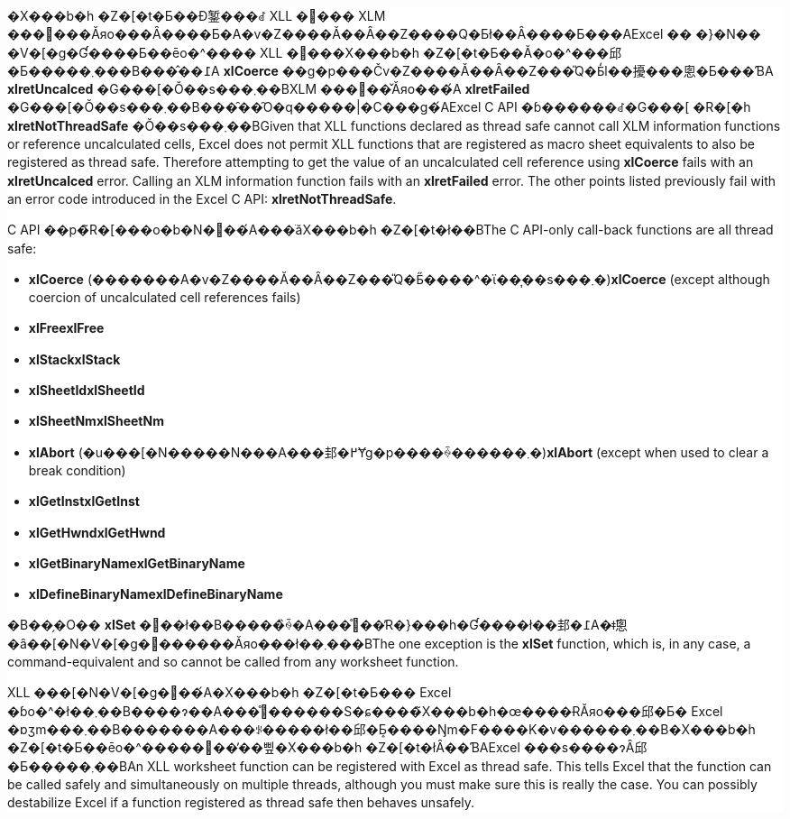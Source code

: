 <span data-ttu-id="58e48-p106">�X���b�h �Z�[�t�Ƃ��Đ錾���ꂽ XLL �֐��� XLM ���֐���Ăяo���Ȃ����Ƃ�A�v�Z����Ă��Ȃ��Z����Q�Ƃł��Ȃ����Ƃ���AExcel �� �}�N�� �V�[�g�Ɠ����Ƃ��ēo�^���� XLL �֐���X���b�h �Z�[�t�Ƃ��Ă�o�^���邱�Ƃ�����܂���B���̂��߁A **xlCoerce** ��g�p���Čv�Z����Ă��Ȃ��Z���̎Q�Ƃ̒l��擾���悤�Ƃ���ƁA **xlretUncalced** �G���[�Ŏ��s���܂��BXLM ���֐��̌Ăяo���́A **xlretFailed** �G���[�Ŏ��s���܂��B���̑��̑O�q�����|�C���g�́AExcel C API �ɓ������ꂽ�G���[ �R�[�h **xlretNotThreadSafe** �Ŏ��s���܂��B</span><span class="sxs-lookup"><span data-stu-id="58e48-p106">Given that XLL functions declared as thread safe cannot call XLM information functions or reference uncalculated cells, Excel does not permit XLL functions that are registered as macro sheet equivalents to also be registered as thread safe. Therefore attempting to get the value of an uncalculated cell reference using **xlCoerce** fails with an **xlretUncalced** error. Calling an XLM information function fails with an **xlretFailed** error. The other points listed previously fail with an error code introduced in the Excel C API: **xlretNotThreadSafe**.</span></span> 
  
<span data-ttu-id="58e48-176">C API ��p�̃R�[���o�b�N�֐��́A���ׂăX���b�h �Z�[�t�ł��B</span><span class="sxs-lookup"><span data-stu-id="58e48-176">The C API-only call-back functions are all thread safe:</span></span>
  
- <span data-ttu-id="58e48-177">**xlCoerce** (�������A�v�Z����Ă��Ȃ��Z���̎Q�Ƃ̋����^�ϊ��͎��s���܂�)</span><span class="sxs-lookup"><span data-stu-id="58e48-177">**xlCoerce** (except although coercion of uncalculated cell references fails)</span></span> 
    
- <span data-ttu-id="58e48-178">**xlFree**</span><span class="sxs-lookup"><span data-stu-id="58e48-178">**xlFree**</span></span>
    
- <span data-ttu-id="58e48-179">**xlStack**</span><span class="sxs-lookup"><span data-stu-id="58e48-179">**xlStack**</span></span>
    
- <span data-ttu-id="58e48-180">**xlSheetId**</span><span class="sxs-lookup"><span data-stu-id="58e48-180">**xlSheetId**</span></span>
    
- <span data-ttu-id="58e48-181">**xlSheetNm**</span><span class="sxs-lookup"><span data-stu-id="58e48-181">**xlSheetNm**</span></span>
    
- <span data-ttu-id="58e48-182">**xlAbort** (�u���[�N�����N���A���邽�߂Ɏg�p����ꍇ������܂�)</span><span class="sxs-lookup"><span data-stu-id="58e48-182">**xlAbort** (except when used to clear a break condition)</span></span> 
    
- <span data-ttu-id="58e48-183">**xlGetInst**</span><span class="sxs-lookup"><span data-stu-id="58e48-183">**xlGetInst**</span></span>
    
- <span data-ttu-id="58e48-184">**xlGetHwnd**</span><span class="sxs-lookup"><span data-stu-id="58e48-184">**xlGetHwnd**</span></span>
    
- <span data-ttu-id="58e48-185">**xlGetBinaryName**</span><span class="sxs-lookup"><span data-stu-id="58e48-185">**xlGetBinaryName**</span></span>
    
- <span data-ttu-id="58e48-186">**xlDefineBinaryName**</span><span class="sxs-lookup"><span data-stu-id="58e48-186">**xlDefineBinaryName**</span></span>
    
<span data-ttu-id="58e48-187">�B��̗�O�� **xlSet** �֐��ł��B�����̏ꍇ�A���̊֐��̓R�}���h�Ɠ����ł��邽�߁A�ǂ̂悤�ȃ��[�N�V�[�g�֐������Ăяo���ł��܂���B</span><span class="sxs-lookup"><span data-stu-id="58e48-187">The one exception is the **xlSet** function, which is, in any case, a command-equivalent and so cannot be called from any worksheet function.</span></span> 
  
<span data-ttu-id="58e48-p107">XLL ���[�N�V�[�g�֐��́A�X���b�h �Z�[�t�Ƃ��� Excel �ɓo�^�ł��܂��B����ɂ��A���̊֐������S�ɕ����̃X���b�h�œ����ɌĂяo���邱�Ƃ� Excel �ɒʒm���܂��B�������A���ꂪ�����ł��邱�Ƃ͎����Ŋm�F����K�v������܂��B�X���b�h �Z�[�t�Ƃ��ēo�^�����֐��̓��삪�X���b�h �Z�[�t�łȂ��ƁAExcel ���s����ɂȂ邱�Ƃ�����܂��B</span><span class="sxs-lookup"><span data-stu-id="58e48-p107">An XLL worksheet function can be registered with Excel as thread safe. This tells Excel that the function can be called safely and simultaneously on multiple threads, although you must make sure this is really the case. You can possibly destabilize Excel if a function registered as thread safe then behaves unsafely.</span></span>
  